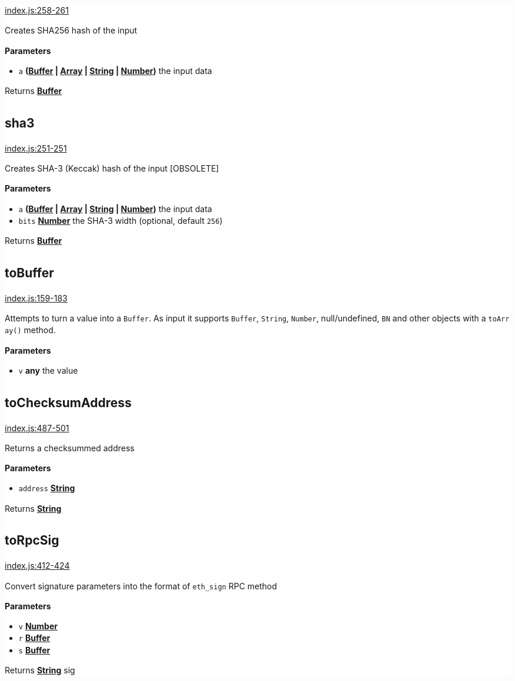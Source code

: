 [index.js:258-261][89]

Creates SHA256 hash of the input

**Parameters**

-   `a` **([Buffer][56] \| [Array][57] \| [String][54] \| [Number][60])** the input data

Returns **[Buffer][56]** 

## sha3

[index.js:251-251][90]

Creates SHA-3 (Keccak) hash of the input [OBSOLETE]

**Parameters**

-   `a` **([Buffer][56] \| [Array][57] \| [String][54] \| [Number][60])** the input data
-   `bits` **[Number][60]** the SHA-3 width (optional, default `256`)

Returns **[Buffer][56]** 

## toBuffer

[index.js:159-183][91]

Attempts to turn a value into a `Buffer`. As input it supports `Buffer`, `String`, `Number`, null/undefined, `BN` and other objects with a `toArray()` method.

**Parameters**

-   `v` **any** the value

## toChecksumAddress

[index.js:487-501][92]

Returns a checksummed address

**Parameters**

-   `address` **[String][54]** 

Returns **[String][54]** 

## toRpcSig

[index.js:412-424][93]

Convert signature parameters into the format of `eth_sign` RPC method

**Parameters**

-   `v` **[Number][60]** 
-   `r` **[Buffer][56]** 
-   `s` **[Buffer][56]** 

Returns **[String][54]** sig


[1]: #bn
[2]: #addhexprefix
[3]: #batojson
[4]: #buffertohex
[5]: #buffertoint
[6]: #defineproperties
[7]: #ecrecover
[8]: #ecsign
[9]: #fromrpcsig
[10]: #fromsigned
[11]: #generateaddress
[12]: #generateaddress2
[13]: #hashpersonalmessage
[14]: #importpublic
[15]: #isprecompiled
[16]: #isvalidaddress
[17]: #isvalidchecksumaddress
[18]: #isvalidprivate
[19]: #isvalidpublic
[20]: #keccak
[21]: #keccak256
[22]: #privatetoaddress
[23]: #pubtoaddress
[24]: #ripemd160
[25]: #rlp
[26]: #rlphash
[27]: #secp256k1
[28]: #setlengthright
[29]: #sha256
[30]: #sha3
[31]: #tobuffer
[32]: #tochecksumaddress
[33]: #torpcsig
[34]: #tounsigned
[35]: #unpad
[36]: #keccak256_null
[37]: #keccak256_null_s
[38]: #keccak256_rlp
[39]: #keccak256_rlp_array
[40]: #keccak256_rlp_array_s
[41]: #keccak256_rlp_s
[42]: #max_integer
[43]: #two_pow256
[44]: #isvalidsignature
[45]: #iszeroaddress
[46]: #lsetlength
[47]: #privatetopublic
[48]: #zeroaddress
[49]: #zeros
[50]: https://github.com/ethereumjs/ethereumjs-util/blob/03883fcc2e26729ba3419730b7cbcbd48a25f75e/index.js#L68-L68 "Source code on GitHub"
[51]: https://github.com/indutny/bn.js
[52]: https://developer.mozilla.org/docs/Web/JavaScript/Reference/Statements/function
[53]: https://github.com/ethereumjs/ethereumjs-util/blob/03883fcc2e26729ba3419730b7cbcbd48a25f75e/index.js#L568-L574 "Source code on GitHub"
[54]: https://developer.mozilla.org/docs/Web/JavaScript/Reference/Global_Objects/String
[55]: https://github.com/ethereumjs/ethereumjs-util/blob/03883fcc2e26729ba3419730b7cbcbd48a25f75e/index.js#L617-L627 "Source code on GitHub"
[56]: https://nodejs.org/api/buffer.html
[57]: https://developer.mozilla.org/docs/Web/JavaScript/Reference/Global_Objects/Array
[58]: https://github.com/ethereumjs/ethereumjs-util/blob/03883fcc2e26729ba3419730b7cbcbd48a25f75e/index.js#L200-L203 "Source code on GitHub"
[59]: https://github.com/ethereumjs/ethereumjs-util/blob/03883fcc2e26729ba3419730b7cbcbd48a25f75e/index.js#L191-L193 "Source code on GitHub"
[60]: https://developer.mozilla.org/docs/Web/JavaScript/Reference/Global_Objects/Number
[61]: https://github.com/ethereumjs/ethereumjs-util/blob/03883fcc2e26729ba3419730b7cbcbd48a25f75e/index.js#L639-L732 "Source code on GitHub"
[62]: https://developer.mozilla.org/docs/Web/JavaScript/Reference/Global_Objects/Object
[63]: https://github.com/ethereumjs/ethereumjs-util/blob/03883fcc2e26729ba3419730b7cbcbd48a25f75e/index.js#L395-L403 "Source code on GitHub"
[64]: https://github.com/ethereumjs/ethereumjs-util/blob/03883fcc2e26729ba3419730b7cbcbd48a25f75e/index.js#L364-L372 "Source code on GitHub"
[65]: https://github.com/ethereumjs/ethereumjs-util/blob/03883fcc2e26729ba3419730b7cbcbd48a25f75e/index.js#L432-L451 "Source code on GitHub"
[66]: https://github.com/ethereum/go-ethereum/issues/2053
[67]: https://github.com/ethereumjs/ethereumjs-util/blob/03883fcc2e26729ba3419730b7cbcbd48a25f75e/index.js#L210-L212 "Source code on GitHub"
[68]: https://github.com/ethereumjs/ethereumjs-util/blob/03883fcc2e26729ba3419730b7cbcbd48a25f75e/index.js#L518-L532 "Source code on GitHub"
[69]: https://github.com/ethereumjs/ethereumjs-util/blob/03883fcc2e26729ba3419730b7cbcbd48a25f75e/index.js#L541-L551 "Source code on GitHub"
[70]: https://github.com/ethereumjs/ethereumjs-util/blob/03883fcc2e26729ba3419730b7cbcbd48a25f75e/index.js#L382-L385 "Source code on GitHub"
[71]: https://github.com/ethereumjs/ethereumjs-util/blob/03883fcc2e26729ba3419730b7cbcbd48a25f75e/index.js#L350-L356 "Source code on GitHub"
[72]: https://github.com/ethereumjs/ethereumjs-util/blob/03883fcc2e26729ba3419730b7cbcbd48a25f75e/index.js#L558-L561 "Source code on GitHub"
[73]: https://developer.mozilla.org/docs/Web/JavaScript/Reference/Global_Objects/Boolean
[74]: https://github.com/ethereumjs/ethereumjs-util/blob/03883fcc2e26729ba3419730b7cbcbd48a25f75e/index.js#L467-L469 "Source code on GitHub"
[75]: https://github.com/ethereumjs/ethereumjs-util/blob/03883fcc2e26729ba3419730b7cbcbd48a25f75e/index.js#L508-L510 "Source code on GitHub"
[76]: https://github.com/ethereumjs/ethereumjs-util/blob/03883fcc2e26729ba3419730b7cbcbd48a25f75e/index.js#L293-L295 "Source code on GitHub"
[77]: https://github.com/ethereumjs/ethereumjs-util/blob/03883fcc2e26729ba3419730b7cbcbd48a25f75e/index.js#L304-L315 "Source code on GitHub"
[78]: https://github.com/ethereumjs/ethereumjs-util/blob/03883fcc2e26729ba3419730b7cbcbd48a25f75e/index.js#L229-L234 "Source code on GitHub"
[79]: https://github.com/ethereumjs/ethereumjs-util/blob/03883fcc2e26729ba3419730b7cbcbd48a25f75e/index.js#L241-L243 "Source code on GitHub"
[80]: https://github.com/ethereumjs/ethereumjs-util/blob/03883fcc2e26729ba3419730b7cbcbd48a25f75e/index.js#L458-L460 "Source code on GitHub"
[81]: https://github.com/ethereumjs/ethereumjs-util/blob/03883fcc2e26729ba3419730b7cbcbd48a25f75e/index.js#L324-L332 "Source code on GitHub"
[82]: https://github.com/ethereumjs/ethereumjs-util/blob/03883fcc2e26729ba3419730b7cbcbd48a25f75e/index.js#L269-L277 "Source code on GitHub"
[83]: https://github.com/ethereumjs/ethereumjs-util/blob/03883fcc2e26729ba3419730b7cbcbd48a25f75e/index.js#L74-L74 "Source code on GitHub"
[84]: https://github.com/ethereumjs/rlp
[85]: https://github.com/ethereumjs/ethereumjs-util/blob/03883fcc2e26729ba3419730b7cbcbd48a25f75e/index.js#L284-L286 "Source code on GitHub"
[86]: https://github.com/ethereumjs/ethereumjs-util/blob/03883fcc2e26729ba3419730b7cbcbd48a25f75e/index.js#L80-L80 "Source code on GitHub"
[87]: https://github.com/cryptocoinjs/secp256k1-node/
[88]: https://github.com/ethereumjs/ethereumjs-util/blob/03883fcc2e26729ba3419730b7cbcbd48a25f75e/index.js#L137-L139 "Source code on GitHub"
[89]: https://github.com/ethereumjs/ethereumjs-util/blob/03883fcc2e26729ba3419730b7cbcbd48a25f75e/index.js#L258-L261 "Source code on GitHub"
[90]: https://github.com/ethereumjs/ethereumjs-util/blob/03883fcc2e26729ba3419730b7cbcbd48a25f75e/index.js#L251-L251 "Source code on GitHub"
[91]: https://github.com/ethereumjs/ethereumjs-util/blob/03883fcc2e26729ba3419730b7cbcbd48a25f75e/index.js#L159-L183 "Source code on GitHub"
[92]: https://github.com/ethereumjs/ethereumjs-util/blob/03883fcc2e26729ba3419730b7cbcbd48a25f75e/index.js#L487-L501 "Source code on GitHub"
[93]: https://github.com/ethereumjs/ethereumjs-util/blob/03883fcc2e26729ba3419730b7cbcbd48a25f75e/index.js#L412-L424 "Source code on GitHub"
[94]: https://github.com/ethereumjs/ethereumjs-util/blob/03883fcc2e26729ba3419730b7cbcbd48a25f75e/index.js#L219-L221 "Source code on GitHub"
[95]: https://github.com/ethereumjs/ethereumjs-util/blob/03883fcc2e26729ba3419730b7cbcbd48a25f75e/index.js#L146-L154 "Source code on GitHub"
[96]: https://github.com/ethereumjs/ethereumjs-util/blob/03883fcc2e26729ba3419730b7cbcbd48a25f75e/index.js#L33-L33 "Source code on GitHub"
[97]: https://github.com/ethereumjs/ethereumjs-util/blob/03883fcc2e26729ba3419730b7cbcbd48a25f75e/index.js#L26-L26 "Source code on GitHub"
[98]: https://github.com/ethereumjs/ethereumjs-util/blob/03883fcc2e26729ba3419730b7cbcbd48a25f75e/index.js#L61-L61 "Source code on GitHub"
[99]: https://github.com/ethereumjs/ethereumjs-util/blob/03883fcc2e26729ba3419730b7cbcbd48a25f75e/index.js#L47-L47 "Source code on GitHub"
[100]: https://github.com/ethereumjs/ethereumjs-util/blob/03883fcc2e26729ba3419730b7cbcbd48a25f75e/index.js#L40-L40 "Source code on GitHub"
[101]: https://github.com/ethereumjs/ethereumjs-util/blob/03883fcc2e26729ba3419730b7cbcbd48a25f75e/index.js#L54-L54 "Source code on GitHub"
[102]: https://github.com/ethereumjs/ethereumjs-util/blob/03883fcc2e26729ba3419730b7cbcbd48a25f75e/index.js#L14-L14 "Source code on GitHub"
[103]: https://github.com/ethereumjs/ethereumjs-util/blob/03883fcc2e26729ba3419730b7cbcbd48a25f75e/index.js#L20-L20 "Source code on GitHub"
[104]: https://github.com/ethereumjs/ethereumjs-util/blob/03883fcc2e26729ba3419730b7cbcbd48a25f75e/index.js#L586-L610 "Source code on GitHub"
[105]: https://github.com/ethereumjs/ethereumjs-util/blob/03883fcc2e26729ba3419730b7cbcbd48a25f75e/index.js#L477-L480 "Source code on GitHub"
[106]: https://github.com/ethereumjs/ethereumjs-util/blob/03883fcc2e26729ba3419730b7cbcbd48a25f75e/index.js#L112-L128 "Source code on GitHub"
[107]: https://github.com/ethereumjs/ethereumjs-util/blob/03883fcc2e26729ba3419730b7cbcbd48a25f75e/index.js#L339-L343 "Source code on GitHub"
[108]: https://github.com/ethereumjs/ethereumjs-util/blob/03883fcc2e26729ba3419730b7cbcbd48a25f75e/index.js#L97-L101 "Source code on GitHub"
[109]: https://github.com/ethereumjs/ethereumjs-util/blob/03883fcc2e26729ba3419730b7cbcbd48a25f75e/index.js#L88-L90 "Source code on GitHub"
